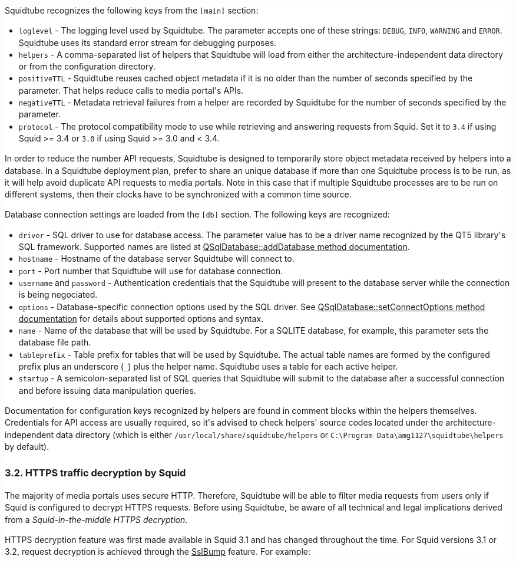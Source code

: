 Squidtube recognizes the following keys from the `[main]` section:

* `loglevel` - The logging level used by Squidtube. The parameter accepts one of these strings: `DEBUG`, `INFO`, `WARNING` and `ERROR`. Squidtube uses its standard error stream for debugging purposes.
* `helpers` - A comma-separated list of helpers that Squidtube will load from either the architecture-independent data directory or from the configuration directory.
* `positiveTTL` - Squidtube reuses cached object metadata if it is no older than the number of seconds specified by the parameter. That helps reduce calls to media portal's APIs.
* `negativeTTL` - Metadata retrieval failures from a helper are recorded by Squidtube for the number of seconds specified by the parameter.
* `protocol` - The protocol compatibility mode to use while retrieving and answering requests from Squid. Set it to `3.4` if using Squid >= 3.4 or `3.0` if using Squid >= 3.0 and < 3.4.

In order to reduce the number API requests, Squidtube is designed to temporarily store object metadata received by helpers into a database. In a Squidtube deployment plan, prefer to share an unique database if more than one Squidtube process is to be run, as it will help avoid duplicate API requests to media portals. Note in this case that if multiple Squidtube processes are to be run on different systems, then their clocks have to be synchronized with a common time source.

Database connection settings are loaded from the `[db]` section. The following keys are recognized:

* `driver` - SQL driver to use for database access. The parameter value has to be a driver name recognized by the QT5 library's SQL framework. Supported names are listed at [QSqlDatabase::addDatabase method documentation](http://doc.qt.io/qt-5/qsqldatabase.html#addDatabase-1).
* `hostname` - Hostname of the database server Squidtube will connect to.
* `port` - Port number that Squidtube will use for database connection.
* `username` and `password` - Authentication credentials that the Squidtube will present to the database server while the connection is being negociated.
* `options` - Database-specific connection options used by the SQL driver. See [QSqlDatabase::setConnectOptions method documentation](http://doc.qt.io/qt-5/qsqldatabase.html#setConnectOptions) for details about supported options and syntax.
* `name` - Name of the database that will be used by Squidtube. For a SQLITE database, for example, this parameter sets the database file path.
* `tableprefix` - Table prefix for tables that will be used by Squidtube. The actual table names are formed by the configured prefix plus an underscore (`_`) plus the helper name. Squidtube uses a table for each active helper.
* `startup` - A semicolon-separated list of SQL queries that Squidtube will submit to the database after a successful connection and before issuing data manipulation queries.

Documentation for configuration keys recognized by helpers are found in comment blocks within the helpers themselves. Credentials for API access are usually required, so it's advised to check helpers' source codes located under the architecture-independent data directory (which is either `/usr/local/share/squidtube/helpers` or `C:\Program Data\amg1127\squidtube\helpers` by default).

### 3.2. HTTPS traffic decryption by Squid

The majority of media portals uses secure HTTP. Therefore, Squidtube will be able to filter media requests from users only if Squid is configured to decrypt HTTPS requests. Before using Squidtube, be aware of all technical and legal implications derived from a *Squid-in-the-middle HTTPS decryption*.

HTTPS decryption feature was first made available in Squid 3.1 and has changed throughout the time. For Squid versions 3.1 or 3.2, request decryption is achieved through the [SslBump](https://wiki.squid-cache.org/Features/SslBump) feature. For example:
